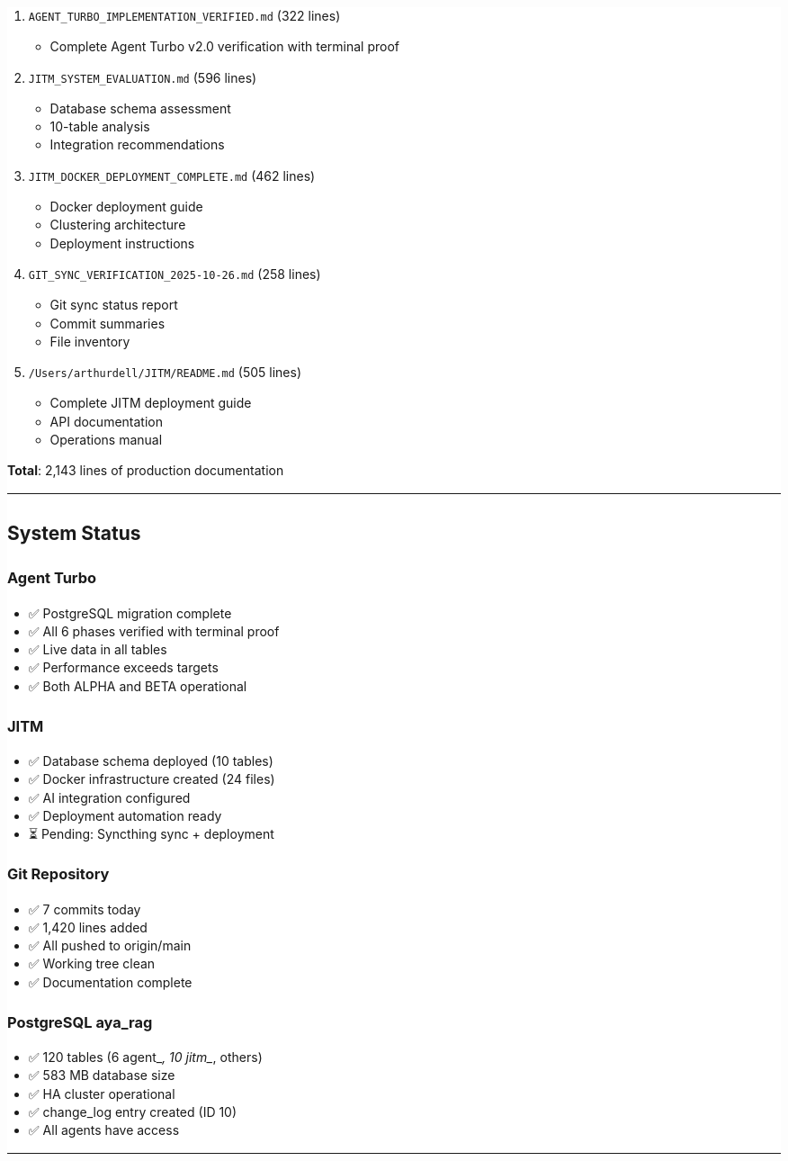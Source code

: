 1. `AGENT_TURBO_IMPLEMENTATION_VERIFIED.md` (322 lines)
   - Complete Agent Turbo v2.0 verification with terminal proof

2. `JITM_SYSTEM_EVALUATION.md` (596 lines)
   - Database schema assessment
   - 10-table analysis
   - Integration recommendations

3. `JITM_DOCKER_DEPLOYMENT_COMPLETE.md` (462 lines)
   - Docker deployment guide
   - Clustering architecture
   - Deployment instructions

4. `GIT_SYNC_VERIFICATION_2025-10-26.md` (258 lines)
   - Git sync status report
   - Commit summaries
   - File inventory

5. `/Users/arthurdell/JITM/README.md` (505 lines)
   - Complete JITM deployment guide
   - API documentation
   - Operations manual

**Total**: 2,143 lines of production documentation

---

## System Status

### Agent Turbo
- ✅ PostgreSQL migration complete
- ✅ All 6 phases verified with terminal proof
- ✅ Live data in all tables
- ✅ Performance exceeds targets
- ✅ Both ALPHA and BETA operational

### JITM
- ✅ Database schema deployed (10 tables)
- ✅ Docker infrastructure created (24 files)
- ✅ AI integration configured
- ✅ Deployment automation ready
- ⏳ Pending: Syncthing sync + deployment

### Git Repository
- ✅ 7 commits today
- ✅ 1,420 lines added
- ✅ All pushed to origin/main
- ✅ Working tree clean
- ✅ Documentation complete

### PostgreSQL aya_rag
- ✅ 120 tables (6 agent_*, 10 jitm_*, others)
- ✅ 583 MB database size
- ✅ HA cluster operational
- ✅ change_log entry created (ID 10)
- ✅ All agents have access

---